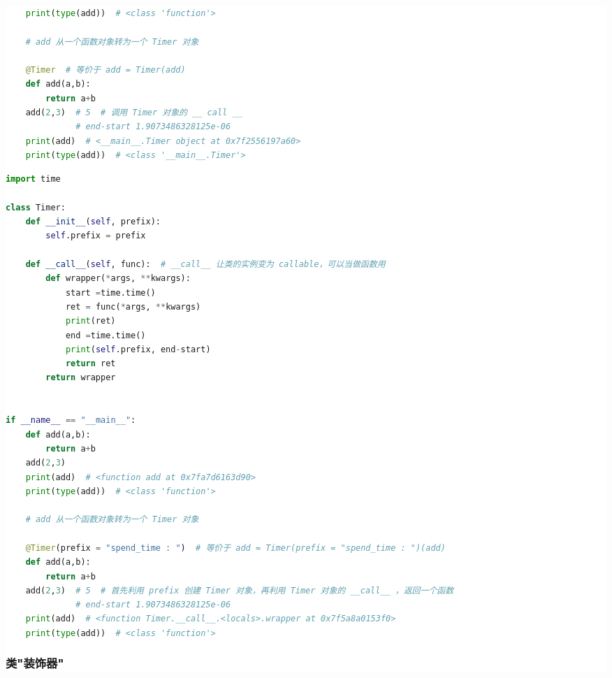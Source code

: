 ```python
    print(type(add))  # <class 'function'>

    # add 从一个函数对象转为一个 Timer 对象

    @Timer  # 等价于 add = Timer(add) 
    def add(a,b):
        return a+b
    add(2,3)  # 5  # 调用 Timer 对象的 __ call __
              # end-start 1.9073486328125e-06
    print(add)  # <__main__.Timer object at 0x7f2556197a60>
    print(type(add))  # <class '__main__.Timer'>
```

```python
import time

class Timer:
    def __init__(self, prefix):
        self.prefix = prefix

    def __call__(self, func):  # __call__ 让类的实例变为 callable，可以当做函数用
        def wrapper(*args, **kwargs):
            start =time.time()
            ret = func(*args, **kwargs)
            print(ret)
            end =time.time()
            print(self.prefix, end-start)
            return ret
        return wrapper


if __name__ == "__main__":
    def add(a,b):
        return a+b
    add(2,3)
    print(add)  # <function add at 0x7fa7d6163d90>
    print(type(add))  # <class 'function'>

    # add 从一个函数对象转为一个 Timer 对象

    @Timer(prefix = "spend_time : ")  # 等价于 add = Timer(prefix = "spend_time : ")(add) 
    def add(a,b):
        return a+b
    add(2,3)  # 5  # 首先利用 prefix 创建 Timer 对象，再利用 Timer 对象的 __call__ ，返回一个函数
              # end-start 1.9073486328125e-06
    print(add)  # <function Timer.__call__.<locals>.wrapper at 0x7f5a8a0153f0>
    print(type(add))  # <class 'function'>
```

### 类"**装饰器**"
